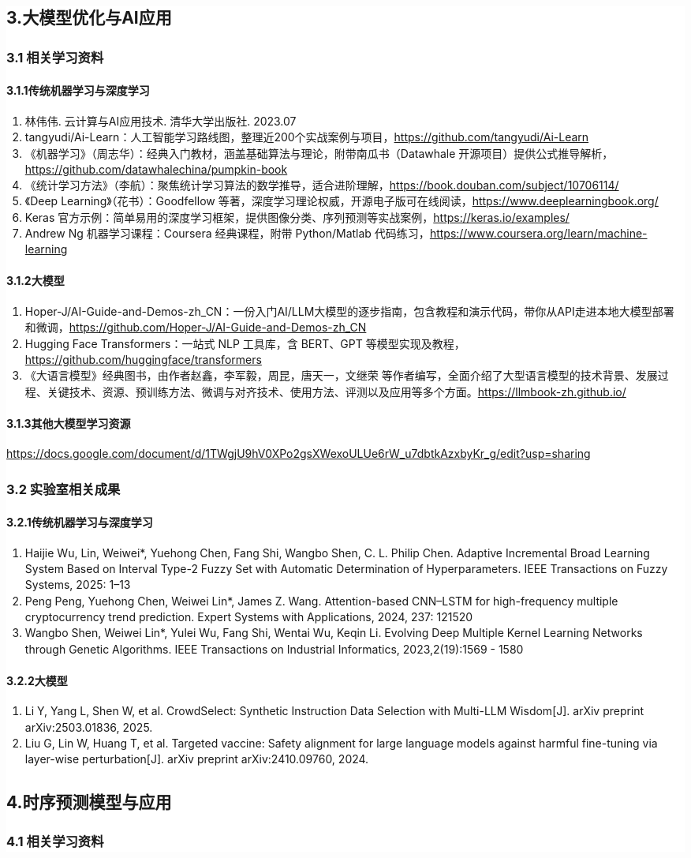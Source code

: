 ## 3.大模型优化与AI应用 

### 3.1 相关学习资料

#### 3.1.1传统机器学习与深度学习

1. 林伟伟. 云计算与AI应用技术. 清华大学出版社. 2023.07
2. tangyudi/Ai-Learn：人工智能学习路线图，整理近200个实战案例与项目，https://github.com/tangyudi/Ai-Learn
3. 《机器学习》（周志华）：经典入门教材，涵盖基础算法与理论，附带南瓜书（Datawhale 开源项目）提供公式推导解析，https://github.com/datawhalechina/pumpkin-book
4. 《统计学习方法》（李航）：聚焦统计学习算法的数学推导，适合进阶理解，https://book.douban.com/subject/10706114/
5. 《Deep Learning》（花书）：Goodfellow 等著，深度学习理论权威，开源电子版可在线阅读，https://www.deeplearningbook.org/
6. Keras 官方示例：简单易用的深度学习框架，提供图像分类、序列预测等实战案例，https://keras.io/examples/
7. Andrew Ng 机器学习课程：Coursera 经典课程，附带 Python/Matlab 代码练习，https://www.coursera.org/learn/machine-learning

#### 3.1.2大模型

1. Hoper-J/AI-Guide-and-Demos-zh_CN：一份入门AI/LLM大模型的逐步指南，包含教程和演示代码，带你从API走进本地大模型部署和微调，https://github.com/Hoper-J/AI-Guide-and-Demos-zh_CN
2. Hugging Face Transformers：一站式 NLP 工具库，含 BERT、GPT 等模型实现及教程，https://github.com/huggingface/transformers
3. 《大语言模型》经典图书，由作者赵鑫，李军毅，周昆，唐天一，文继荣 等作者编写，全面介绍了大型语言模型的技术背景、发展过程、关键技术、资源、预训练方法、微调与对齐技术、使用方法、评测以及应用等多个方面。https://llmbook-zh.github.io/

#### 3.1.3其他大模型学习资源
https://docs.google.com/document/d/1TWgjU9hV0XPo2gsXWexoULUe6rW_u7dbtkAzxbyKr_g/edit?usp=sharing

### 3.2 实验室相关成果

#### 3.2.1传统机器学习与深度学习

1. Haijie Wu, Lin, Weiwei*, Yuehong Chen, Fang Shi, Wangbo Shen, C. L. Philip Chen. Adaptive Incremental Broad Learning System Based on Interval Type-2 Fuzzy Set with Automatic Determination of Hyperparameters.  IEEE Transactions on Fuzzy Systems, 2025: 1–13
2. Peng Peng, Yuehong Chen, Weiwei Lin*, James Z. Wang. Attention-based CNN–LSTM for high-frequency multiple cryptocurrency trend prediction.  Expert Systems with Applications, 2024, 237: 121520
3. Wangbo Shen, Weiwei Lin*, Yulei Wu, Fang Shi, Wentai Wu, Keqin Li. Evolving Deep Multiple Kernel Learning Networks through Genetic Algorithms.  IEEE Transactions on Industrial Informatics, 2023,2(19):1569 - 1580

#### 3.2.2大模型

1. Li Y, Yang L, Shen W, et al. CrowdSelect: Synthetic Instruction Data Selection with Multi-LLM Wisdom[J]. arXiv preprint arXiv:2503.01836, 2025.
2. Liu G, Lin W, Huang T, et al. Targeted vaccine: Safety alignment for large language models against harmful fine-tuning via layer-wise perturbation[J]. arXiv preprint arXiv:2410.09760, 2024.

## 4.时序预测模型与应用 

### 4.1 相关学习资料
